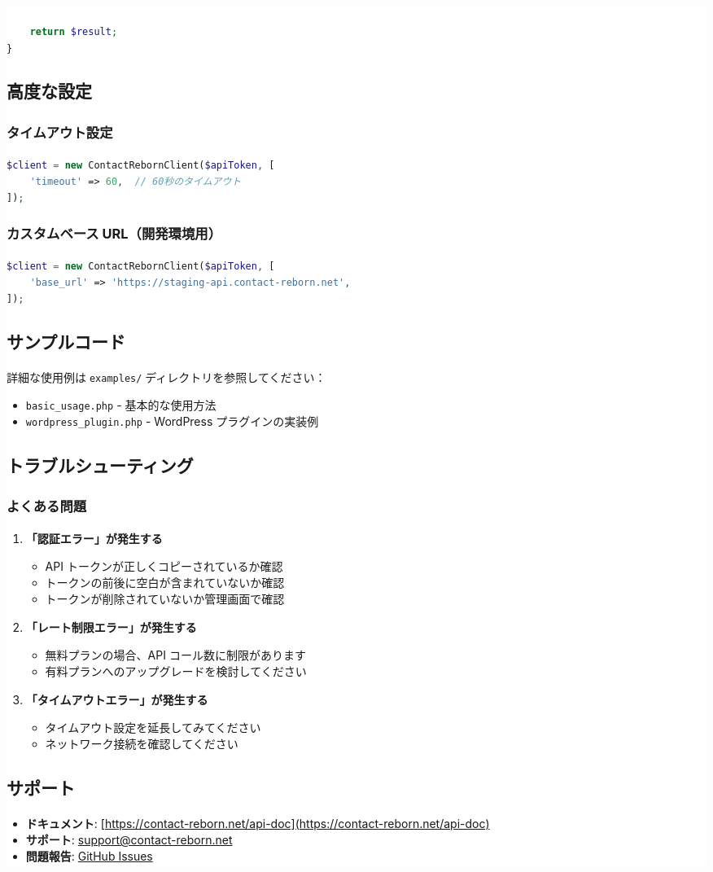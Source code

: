 ```php

    return $result;
}
```

## 高度な設定

### タイムアウト設定

```php
$client = new ContactRebornClient($apiToken, [
    'timeout' => 60,  // 60秒のタイムアウト
]);
```

### カスタムベース URL（開発環境用）

```php
$client = new ContactRebornClient($apiToken, [
    'base_url' => 'https://staging-api.contact-reborn.net',
]);
```

## サンプルコード

詳細な使用例は `examples/` ディレクトリを参照してください：

- `basic_usage.php` - 基本的な使用方法
- `wordpress_plugin.php` - WordPress プラグインの実装例

## トラブルシューティング

### よくある問題

1. **「認証エラー」が発生する**

   - API トークンが正しくコピーされているか確認
   - トークンの前後に空白が含まれていないか確認
   - トークンが削除されていないか管理画面で確認

2. **「レート制限エラー」が発生する**

   - 無料プランの場合、API コール数に制限があります
   - 有料プランへのアップグレードを検討してください

3. **「タイムアウトエラー」が発生する**
   - タイムアウト設定を延長してみてください
   - ネットワーク接続を確認してください

## サポート

- **ドキュメント**: [https://contact-reborn.net/api-doc](https://contact-reborn.net/api-doc)
- **サポート**: support@contact-reborn.net
- **問題報告**: [GitHub Issues](https://github.com/contactreborn/php-client/issues)
